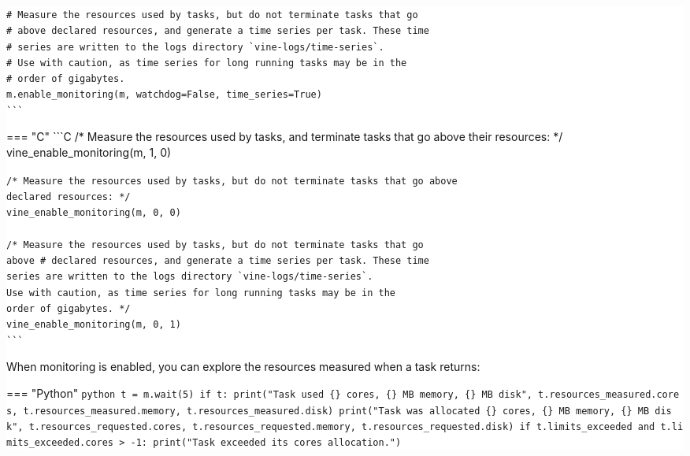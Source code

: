     # Measure the resources used by tasks, but do not terminate tasks that go
    # above declared resources, and generate a time series per task. These time
    # series are written to the logs directory `vine-logs/time-series`.
    # Use with caution, as time series for long running tasks may be in the
    # order of gigabytes.
    m.enable_monitoring(m, watchdog=False, time_series=True)
    ```

=== "C"
    ```C
    /* Measure the resources used by tasks, and terminate tasks that go above their
    resources: */
    vine_enable_monitoring(m, 1, 0)

    /* Measure the resources used by tasks, but do not terminate tasks that go above
    declared resources: */
    vine_enable_monitoring(m, 0, 0)

    /* Measure the resources used by tasks, but do not terminate tasks that go
    above # declared resources, and generate a time series per task. These time
    series are written to the logs directory `vine-logs/time-series`.
    Use with caution, as time series for long running tasks may be in the
    order of gigabytes. */
    vine_enable_monitoring(m, 0, 1)
    ```

When monitoring is enabled, you can explore the resources measured when a task
returns:

=== "Python"
    ```python
    t = m.wait(5)
    if t:
        print("Task used {} cores, {} MB memory, {} MB disk",
            t.resources_measured.cores,
            t.resources_measured.memory,
            t.resources_measured.disk)
        print("Task was allocated {} cores, {} MB memory, {} MB disk",
            t.resources_requested.cores,
            t.resources_requested.memory,
            t.resources_requested.disk)
        if t.limits_exceeded and t.limits_exceeded.cores > -1:
            print("Task exceeded its cores allocation.")
    ```
